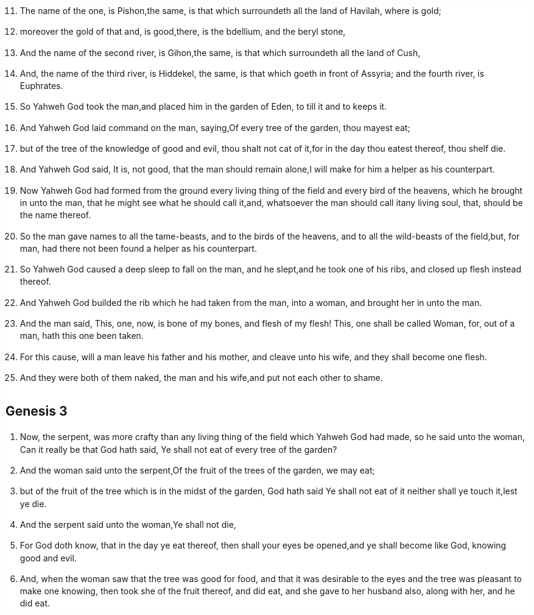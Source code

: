 11. The name of the one, is Pishon,the same, is that which surroundeth all the land of Havilah, where is gold;

12. moreover the gold of that and, is good,there, is the bdellium, and the beryl stone,

13. And the name of the second river, is Gihon,the same, is that which surroundeth all the land of Cush,

14. And, the name of the third river, is Hiddekel, the same, is that which goeth in front of Assyria; and the fourth river, is Euphrates.

15. So Yahweh God took the man,and placed him in the garden of Eden, to till it and to keeps it.

16. And Yahweh God laid command on the man, saying,Of every tree of the garden, thou mayest eat;

17. but of the tree of the knowledge of good and evil, thou shalt not cat of it,for in the day thou eatest thereof, thou shelf die.

18. And Yahweh God said, It is, not good, that the man should remain alone,I will make for him a helper as his counterpart.

19. Now Yahweh God had formed from the ground every living thing of the field and every bird of the heavens, which he brought in unto the man, that he might see what he should call it,and, whatsoever the man should call itany living soul, that, should be the name thereof.

20. So the man gave names to all the tame-beasts, and to the birds of the heavens, and to all the wild-beasts of the field,but, for man, had there not been found a helper as his counterpart.

21. So Yahweh God caused a deep sleep to fall on the man, and he slept,and he took one of his ribs, and closed up flesh instead thereof.

22. And Yahweh God builded the rib which he had taken from the man, into a woman, and brought her in unto the man.

23. And the man said, This, one, now, is bone of my bones, and flesh of my flesh! This, one shall be called Woman, for, out of a man, hath this one been taken.

24. For this cause, will a man leave his father and his mother, and cleave unto his wife, and they shall become one flesh.

25. And they were both of them naked, the man and his wife,and put not each other to shame.

## Genesis 3

1. Now, the serpent, was more crafty than any living thing of the field which Yahweh God had made, so he said unto the woman, Can it really be that God hath said, Ye shall not eat of every tree of the garden?

2. And the woman said unto the serpent,Of the fruit of the trees of the garden, we may eat;

3. but of the fruit of the tree which is in the midst of the garden, God hath said Ye shall not eat of it neither shall ye touch it,lest ye die.

4. And the serpent said unto the woman,Ye shall not die,

5. For God doth know, that in the day ye eat thereof, then shall your eyes be opened,and ye shall become like God, knowing good and evil.

6. And, when the woman saw that the tree was good for food, and that it was desirable to the eyes and the tree was pleasant to make one knowing, then took she of the fruit thereof, and did eat, and she gave to her husband also, along with her, and he did eat.
